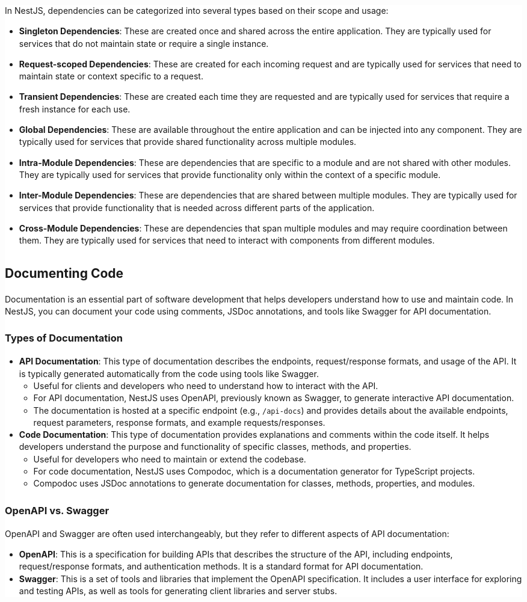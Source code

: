 In NestJS, dependencies can be categorized into several types based on their scope and usage:

- **Singleton Dependencies**: These are created once and shared across the entire application. They are typically used for services that do not maintain state or require a single instance.
- **Request-scoped Dependencies**: These are created for each incoming request and are typically used for services that need to maintain state or context specific to a request.
- **Transient Dependencies**: These are created each time they are requested and are typically used for services that require a fresh instance for each use.
- **Global Dependencies**: These are available throughout the entire application and can be injected into any component. They are typically used for services that provide shared functionality across multiple modules.

- **Intra-Module Dependencies**: These are dependencies that are specific to a module and are not shared with other modules. They are typically used for services that provide functionality only within the context of a specific module.
- **Inter-Module Dependencies**: These are dependencies that are shared between multiple modules. They are typically used for services that provide functionality that is needed across different parts of the application.
- **Cross-Module Dependencies**: These are dependencies that span multiple modules and may require coordination between them. They are typically used for services that need to interact with components from different modules.

## Documenting Code

Documentation is an essential part of software development that helps developers understand how to use and maintain code. In NestJS, you can document your code using comments, JSDoc annotations, and tools like Swagger for API documentation.

### Types of Documentation

- **API Documentation**: This type of documentation describes the endpoints, request/response formats, and usage of the API. It is typically generated automatically from the code using tools like Swagger.
  - Useful for clients and developers who need to understand how to interact with the API.
  - For API documentation, NestJS uses OpenAPI, previously known as Swagger, to generate interactive API documentation.
  - The documentation is hosted at a specific endpoint (e.g., `/api-docs`) and provides details about the available endpoints, request parameters, response formats, and example requests/responses.
- **Code Documentation**: This type of documentation provides explanations and comments within the code itself. It helps developers understand the purpose and functionality of specific classes, methods, and properties.
  - Useful for developers who need to maintain or extend the codebase.
  - For code documentation, NestJS uses Compodoc, which is a documentation generator for TypeScript projects.
  - Compodoc uses JSDoc annotations to generate documentation for classes, methods, properties, and modules.

### OpenAPI vs. Swagger

OpenAPI and Swagger are often used interchangeably, but they refer to different aspects of API documentation:

- **OpenAPI**: This is a specification for building APIs that describes the structure of the API, including endpoints, request/response formats, and authentication methods. It is a standard format for API documentation.
- **Swagger**: This is a set of tools and libraries that implement the OpenAPI specification. It includes a user interface for exploring and testing APIs, as well as tools for generating client libraries and server stubs.
